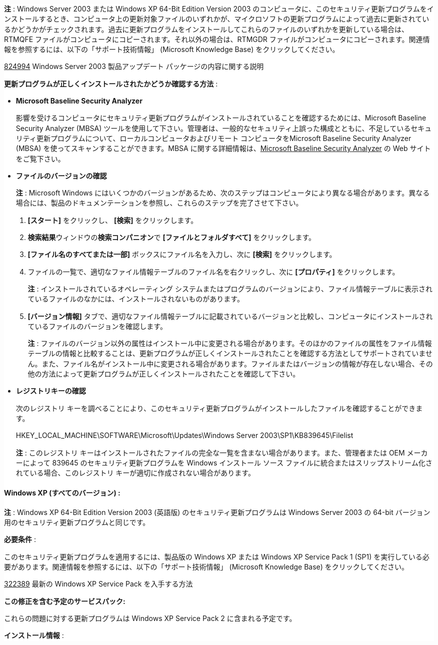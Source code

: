 **注** : Windows Server 2003 または Windows XP 64-Bit Edition Version 2003 のコンピュータに、このセキュリティ更新プログラムをインストールするとき、コンピュータ上の更新対象ファイルのいずれかが、マイクロソフトの更新プログラムによって過去に更新されているかどうかがチェックされます。過去に更新プログラムをインストールしてこれらのファイルのいずれかを更新している場合は、RTMQFE ファイルがコンピュータにコピーされます。それ以外の場合は、RTMGDR ファイルがコンピュータにコピーされます。関連情報を参照するには、以下の「サポート技術情報」 (Microsoft Knowledge Base) をクリックしてください。

[824994](https://support.microsoft.com/kb/824994) Windows Server 2003 製品アップデート パッケージの内容に関する説明

**更新プログラムが正しくインストールされたかどうか確認する方法** :

-   **Microsoft Baseline Security Analyzer**

    影響を受けるコンピュータにセキュリティ更新プログラムがインストールされていることを確認するためには、Microsoft Baseline Security Analyzer (MBSA) ツールを使用して下さい。管理者は、一般的なセキュリティ上誤った構成とともに、不足しているセキュリティ更新プログラムについて、ローカルコンピュータおよびリモート コンピュータをMicrosoft Baseline Security Analyzer (MBSA) を使ってスキャンすることができます。MBSA に関する詳細情報は、[Microsoft Baseline Security Analyzer](https://technet.microsoft.com/ja-jp/security/cc184924.aspx) の Web サイトをご覧下さい。

-   **ファイルのバージョンの確認**

    **注** : Microsoft Windows にはいくつかのバージョンがあるため、次のステップはコンピュータにより異なる場合があります。異なる場合には、製品のドキュメンテーションを参照し、これらのステップを完了させて下さい。

    1.  **\[スタート\]** をクリックし、 **\[検索\]**  をクリックします。
    2.  **検索結果**ウィンドウの**検索コンパニオン**で **\[ファイルとフォルダすべて\]** をクリックします。
    3.  **\[ファイル名のすべてまたは一部\]** ボックスにファイル名を入力し、次に  **\[検索\]**  をクリックします。
    4.  ファイルの一覧で、適切なファイル情報テーブルのファイル名を右クリックし、次に **\[プロパティ\]** をクリックします。

        **注** : インストールされているオペレーティング システムまたはプログラムのバージョンにより、ファイル情報テーブルに表示されているファイルのなかには、インストールされないものがあります。

    5.  **\[バージョン情報\]** タブで、適切なファイル情報テーブルに記載されているバージョンと比較し、コンピュータにインストールされているファイルのバージョンを確認します。

        **注** : ファイルのバージョン以外の属性はインストール中に変更される場合があります。そのほかのファイルの属性をファイル情報テーブルの情報と比較することは、更新プログラムが正しくインストールされたことを確認する方法としてサポートされていません。また、ファイル名がインストール中に変更される場合があります。ファイルまたはバージョンの情報が存在しない場合、その他の方法によって更新プログラムが正しくインストールされたことを確認して下さい。

-   **レジストリキーの確認**

    次のレジストリ キーを調べることにより、このセキュリティ更新プログラムがインストールしたファイルを確認することができます。

    HKEY\_LOCAL\_MACHINE\\SOFTWARE\\Microsoft\\Updates\\Windows Server 2003\\SP1\\KB839645\\Filelist

    **注** : このレジストリ キーはインストールされたファイルの完全な一覧を含まない場合があります。また、管理者または OEM メーカーによって 839645 のセキュリティ更新プログラムを Windows インストール ソース ファイルに統合またはスリップストリーム化されている場合、このレジストリ キーが適切に作成されない場合があります。

#### Windows XP (すべてのバージョン) :

**注** : Windows XP 64-Bit Edition Version 2003 (英語版) のセキュリティ更新プログラムは Windows Server 2003 の 64-bit バージョン用のセキュリティ更新プログラムと同じです。

**必要条件** :

このセキュリティ更新プログラムを適用するには、製品版の Windows XP または Windows XP Service Pack 1 (SP1) を実行している必要があります。関連情報を参照するには、以下の「サポート技術情報」 (Microsoft Knowledge Base) をクリックしてください。

[322389](https://support.microsoft.com/kb/322389) 最新の Windows XP Service Pack を入手する方法

**この修正を含む予定のサービスパック:**

これらの問題に対する更新プログラムは Windows XP Service Pack 2 に含まれる予定です。

**インストール情報** :
